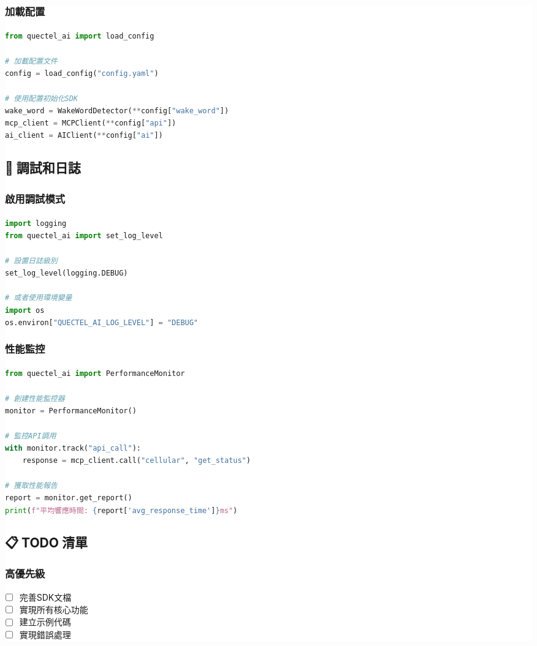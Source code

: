 ### 加載配置
```python
from quectel_ai import load_config

# 加載配置文件
config = load_config("config.yaml")

# 使用配置初始化SDK
wake_word = WakeWordDetector(**config["wake_word"])
mcp_client = MCPClient(**config["api"])
ai_client = AIClient(**config["ai"])
```

## 🐛 調試和日誌

### 啟用調試模式
```python
import logging
from quectel_ai import set_log_level

# 設置日誌級別
set_log_level(logging.DEBUG)

# 或者使用環境變量
import os
os.environ["QUECTEL_AI_LOG_LEVEL"] = "DEBUG"
```

### 性能監控
```python
from quectel_ai import PerformanceMonitor

# 創建性能監控器
monitor = PerformanceMonitor()

# 監控API調用
with monitor.track("api_call"):
    response = mcp_client.call("cellular", "get_status")

# 獲取性能報告
report = monitor.get_report()
print(f"平均響應時間: {report['avg_response_time']}ms")
```

## 📋 TODO 清單

### 高優先級
- [ ] 完善SDK文檔
- [ ] 實現所有核心功能
- [ ] 建立示例代碼
- [ ] 實現錯誤處理
